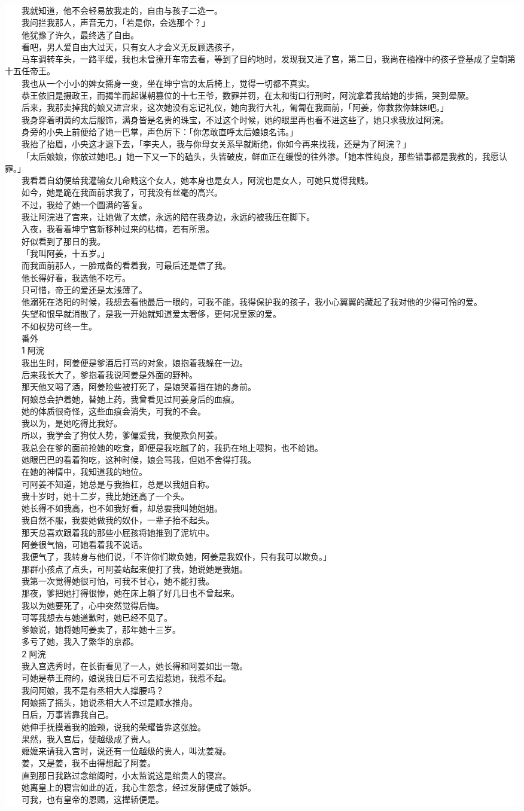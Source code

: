 &emsp;&emsp;我就知道，他不会轻易放我走的，自由与孩子二选一。  
&emsp;&emsp;我问拦我那人，声音无力，「若是你，会选那个？」  
&emsp;&emsp;他犹豫了许久，最终选了自由。  
&emsp;&emsp;看吧，男人爱自由大过天，只有女人才会义无反顾选孩子，  
&emsp;&emsp;马车调转车头，一路平缓，我也未曾撩开车帘去看，等到了目的地时，发现我又进了宫，第二日，我尚在襁褓中的孩子登基成了皇朝第十五任帝王。  
&emsp;&emsp;我也从一个小小的婢女摇身一变，坐在坤宁宫的太后椅上，觉得一切都不真实。  
&emsp;&emsp;恭王依旧是摄政王，而揭竿而起谋朝篡位的十七王爷，数罪并罚，在太和街口行刑时，阿浣拿着我给她的步摇，哭到晕厥。  
&emsp;&emsp;后来，我那卖掉我的娘又进宫来，这次她没有忘记礼仪，她向我行大礼，匍匐在我面前，「阿姜，你救救你妹妹吧。」  
&emsp;&emsp;我身穿着明黄的太后服饰，满身皆是名贵的珠宝，不过这个时候，她的眼里再也看不进这些了，她只求我放过阿浣。  
&emsp;&emsp;身旁的小央上前便给了她一巴掌，声色厉下：「你怎敢直呼太后娘娘名讳。」  
&emsp;&emsp;我抬了抬眉，小央这才退下去，「李夫人，我与你母女关系早就断绝，你如今再来找我，还是为了阿浣？」  
&emsp;&emsp;「太后娘娘，你放过她吧。」她一下又一下的磕头，头皆破皮，鲜血正在缓慢的往外渗。「她本性纯良，那些错事都是我教的，我愿认罪。」  
&emsp;&emsp;我看着自幼便给我灌输女儿命贱这个女人，她本身也是女人，阿浣也是女人，可她只觉得我贱。  
&emsp;&emsp;如今，她是跪在我面前求我了，可我没有丝毫的高兴。  
&emsp;&emsp;不过，我给了她一个圆满的答复。  
&emsp;&emsp;我让阿浣进了宫来，让她做了太嫔，永远的陪在我身边，永远的被我压在脚下。  
&emsp;&emsp;入夜，我看着坤宁宫新移种过来的枯梅，若有所思。  
&emsp;&emsp;好似看到了那日的我。  
&emsp;&emsp;「我叫阿姜，十五岁。」  
&emsp;&emsp;而我面前那人，一脸戒备的看着我，可最后还是信了我。  
&emsp;&emsp;他长得好看，我选他不吃亏。  
&emsp;&emsp;只可惜，帝王的爱还是太浅薄了。  
&emsp;&emsp;他溺死在洛阳的时候，我想去看他最后一眼的，可我不能，我得保护我的孩子，我小心翼翼的藏起了我对他的少得可怜的爱。  
&emsp;&emsp;失望和恨早就消散了，是我一开始就知道爱太奢侈，更何况皇家的爱。  
&emsp;&emsp;不如权势可终一生。  
&emsp;&emsp;番外  
&emsp;&emsp;1 阿浣  
&emsp;&emsp;我出生时，阿姜便是爹酒后打骂的对象，娘抱着我躲在一边。  
&emsp;&emsp;后来我长大了，爹抱着我说阿姜是外面的野种。  
&emsp;&emsp;那天他又喝了酒，阿姜险些被打死了，是娘哭着挡在她的身前。  
&emsp;&emsp;阿娘总会护着她，替她上药，我曾看见过阿姜身后的血痕。  
&emsp;&emsp;她的体质很奇怪，这些血痕会消失，可我的不会。  
&emsp;&emsp;我以为，是她吃得比我好。  
&emsp;&emsp;所以，我学会了狗仗人势，爹偏爱我，我便欺负阿姜。  
&emsp;&emsp;我总会在爹的面前抢她的吃食，即便是我吃腻了的，我扔在地上喂狗，也不给她。  
&emsp;&emsp;她眼巴巴的看着狗吃，这种时候，娘会骂我，但她不舍得打我。  
&emsp;&emsp;在她的神情中，我知道我的地位。  
&emsp;&emsp;可阿姜不知道，她总是与我抬杠，总是以我姐自称。  
&emsp;&emsp;我十岁时，她十二岁，我比她还高了一个头。  
&emsp;&emsp;她长得不如我高，也不如我好看，却总要我叫她姐姐。  
&emsp;&emsp;我自然不服，我要她做我的奴仆，一辈子抬不起头。  
&emsp;&emsp;那天总喜欢跟着我的那些小屁孩将她推到了泥坑中。  
&emsp;&emsp;阿姜很气恼，可她看着我不说话。  
&emsp;&emsp;我便气了，我转身与他们说，「不许你们欺负她，阿姜是我奴仆，只有我可以欺负。」  
&emsp;&emsp;那群小孩点了点头，可阿姜站起来便打了我，她说她是我姐。  
&emsp;&emsp;我第一次觉得她很可怕，可我不甘心，她不能打我。  
&emsp;&emsp;那夜，爹把她打得很惨，她在床上躺了好几日也不曾起来。  
&emsp;&emsp;我以为她要死了，心中突然觉得后悔。  
&emsp;&emsp;可等我想去与她道歉时，她已经不见了。  
&emsp;&emsp;爹娘说，她将她阿姜卖了，那年她十三岁。  
&emsp;&emsp;多亏了她，我入了繁华的京都。  
&emsp;&emsp;2 阿浣  
&emsp;&emsp;我入宫选秀时，在长街看见了一人，她长得和阿姜如出一辙。  
&emsp;&emsp;可她是恭王府的，娘说我日后不可去招惹她，我惹不起。  
&emsp;&emsp;我问阿娘，我不是有丞相大人撑腰吗？  
&emsp;&emsp;阿娘摇了摇头，她说丞相大人不过是顺水推舟。  
&emsp;&emsp;日后，万事皆靠我自己。  
&emsp;&emsp;她伸手抚摸着我的脸颊，说我的荣耀皆靠这张脸。  
&emsp;&emsp;果然，我入宫后，便越级成了贵人。  
&emsp;&emsp;嬷嬷来请我入宫时，说还有一位越级的贵人，叫沈姜凝。  
&emsp;&emsp;姜，又是姜，我不由得想起了阿姜。  
&emsp;&emsp;直到那日我路过念绾阁时，小太监说这是绾贵人的寝宫。  
&emsp;&emsp;她离皇上的寝宫如此的近，我心生怨念，经过发酵便成了嫉妒。  
&emsp;&emsp;可我，也有皇帝的恩赐，这撵轿便是。  